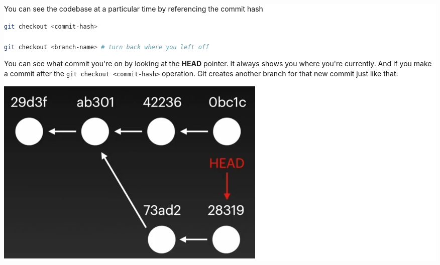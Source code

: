 You can see the codebase at a particular time by referencing the commit hash
```bash
git checkout <commit-hash> 

git checkout <branch-name> # turn back where you left off
```

You can see what commit you're on by looking at the **HEAD** pointer. It always shows you where you're currently.
And if you make a commit after the `git checkout <commit-hash>` operation. Git creates another branch for that new commit just like that:

<img src="./img/checkout.png" width="500px">
